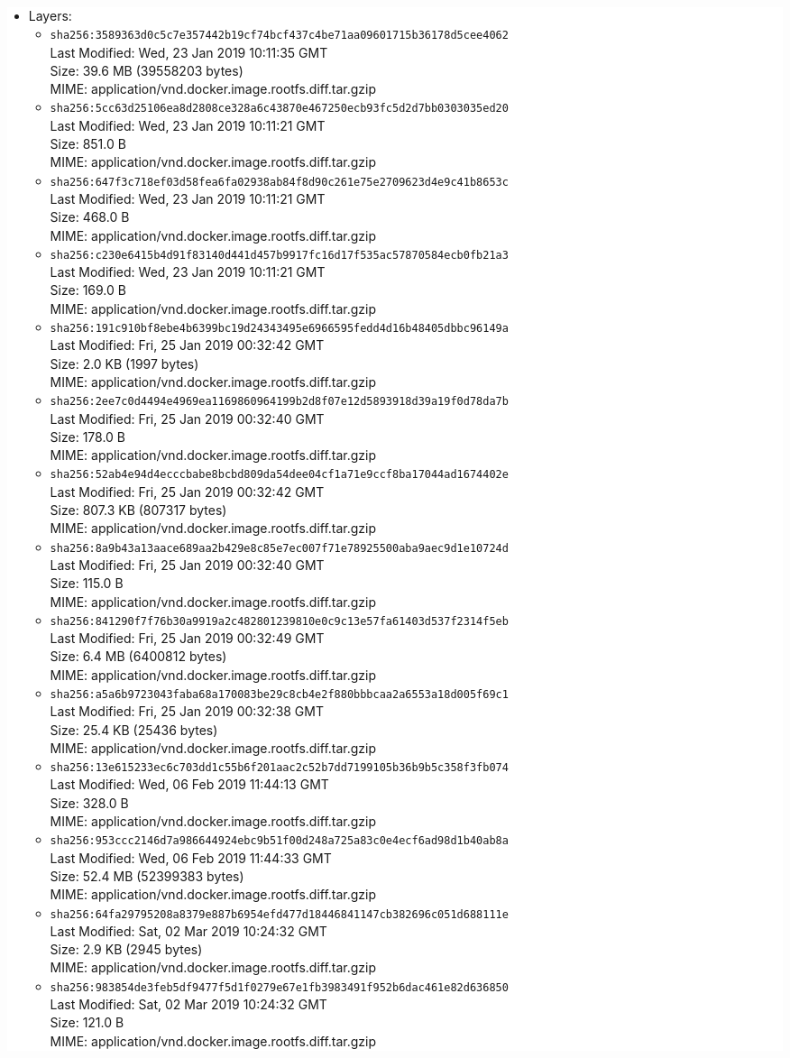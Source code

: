 -	Layers:
	-	`sha256:3589363d0c5c7e357442b19cf74bcf437c4be71aa09601715b36178d5cee4062`  
		Last Modified: Wed, 23 Jan 2019 10:11:35 GMT  
		Size: 39.6 MB (39558203 bytes)  
		MIME: application/vnd.docker.image.rootfs.diff.tar.gzip
	-	`sha256:5cc63d25106ea8d2808ce328a6c43870e467250ecb93fc5d2d7bb0303035ed20`  
		Last Modified: Wed, 23 Jan 2019 10:11:21 GMT  
		Size: 851.0 B  
		MIME: application/vnd.docker.image.rootfs.diff.tar.gzip
	-	`sha256:647f3c718ef03d58fea6fa02938ab84f8d90c261e75e2709623d4e9c41b8653c`  
		Last Modified: Wed, 23 Jan 2019 10:11:21 GMT  
		Size: 468.0 B  
		MIME: application/vnd.docker.image.rootfs.diff.tar.gzip
	-	`sha256:c230e6415b4d91f83140d441d457b9917fc16d17f535ac57870584ecb0fb21a3`  
		Last Modified: Wed, 23 Jan 2019 10:11:21 GMT  
		Size: 169.0 B  
		MIME: application/vnd.docker.image.rootfs.diff.tar.gzip
	-	`sha256:191c910bf8ebe4b6399bc19d24343495e6966595fedd4d16b48405dbbc96149a`  
		Last Modified: Fri, 25 Jan 2019 00:32:42 GMT  
		Size: 2.0 KB (1997 bytes)  
		MIME: application/vnd.docker.image.rootfs.diff.tar.gzip
	-	`sha256:2ee7c0d4494e4969ea1169860964199b2d8f07e12d5893918d39a19f0d78da7b`  
		Last Modified: Fri, 25 Jan 2019 00:32:40 GMT  
		Size: 178.0 B  
		MIME: application/vnd.docker.image.rootfs.diff.tar.gzip
	-	`sha256:52ab4e94d4ecccbabe8bcbd809da54dee04cf1a71e9ccf8ba17044ad1674402e`  
		Last Modified: Fri, 25 Jan 2019 00:32:42 GMT  
		Size: 807.3 KB (807317 bytes)  
		MIME: application/vnd.docker.image.rootfs.diff.tar.gzip
	-	`sha256:8a9b43a13aace689aa2b429e8c85e7ec007f71e78925500aba9aec9d1e10724d`  
		Last Modified: Fri, 25 Jan 2019 00:32:40 GMT  
		Size: 115.0 B  
		MIME: application/vnd.docker.image.rootfs.diff.tar.gzip
	-	`sha256:841290f7f76b30a9919a2c482801239810e0c9c13e57fa61403d537f2314f5eb`  
		Last Modified: Fri, 25 Jan 2019 00:32:49 GMT  
		Size: 6.4 MB (6400812 bytes)  
		MIME: application/vnd.docker.image.rootfs.diff.tar.gzip
	-	`sha256:a5a6b9723043faba68a170083be29c8cb4e2f880bbbcaa2a6553a18d005f69c1`  
		Last Modified: Fri, 25 Jan 2019 00:32:38 GMT  
		Size: 25.4 KB (25436 bytes)  
		MIME: application/vnd.docker.image.rootfs.diff.tar.gzip
	-	`sha256:13e615233ec6c703dd1c55b6f201aac2c52b7dd7199105b36b9b5c358f3fb074`  
		Last Modified: Wed, 06 Feb 2019 11:44:13 GMT  
		Size: 328.0 B  
		MIME: application/vnd.docker.image.rootfs.diff.tar.gzip
	-	`sha256:953ccc2146d7a986644924ebc9b51f00d248a725a83c0e4ecf6ad98d1b40ab8a`  
		Last Modified: Wed, 06 Feb 2019 11:44:33 GMT  
		Size: 52.4 MB (52399383 bytes)  
		MIME: application/vnd.docker.image.rootfs.diff.tar.gzip
	-	`sha256:64fa29795208a8379e887b6954efd477d18446841147cb382696c051d688111e`  
		Last Modified: Sat, 02 Mar 2019 10:24:32 GMT  
		Size: 2.9 KB (2945 bytes)  
		MIME: application/vnd.docker.image.rootfs.diff.tar.gzip
	-	`sha256:983854de3feb5df9477f5d1f0279e67e1fb3983491f952b6dac461e82d636850`  
		Last Modified: Sat, 02 Mar 2019 10:24:32 GMT  
		Size: 121.0 B  
		MIME: application/vnd.docker.image.rootfs.diff.tar.gzip
